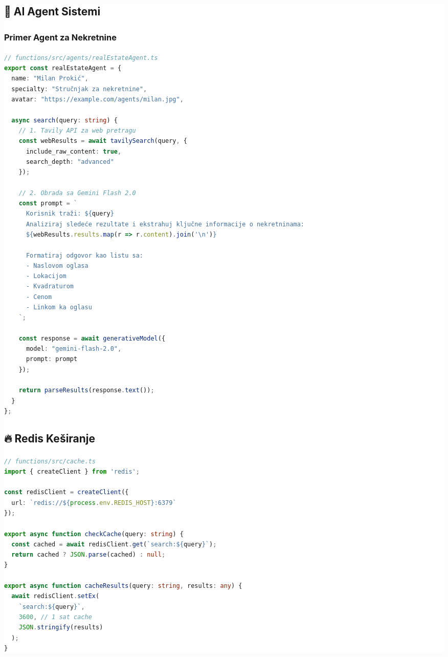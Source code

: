 ## 🧠 AI Agent Sistemi

### Primer Agent za Nekretnine
```typescript
// functions/src/agents/realEstateAgent.ts
export const realEstateAgent = {
  name: "Milan Prokić",
  specialty: "Stručnjak za nekretnine",
  avatar: "https://example.com/agents/milan.jpg",
  
  async search(query: string) {
    // 1. Tavily API za web pretragu
    const webResults = await tavilySearch(query, {
      include_raw_content: true,
      search_depth: "advanced"
    });

    // 2. Obrada sa Gemini Flash 2.0
    const prompt = `
      Korisnik traži: ${query}
      Analiziraj sledeće rezultate i ekstrahuj ključne informacije o nekretninama:
      ${webResults.results.map(r => r.content).join('\n')}
      
      Formatiraj odgovor kao listu sa:
      - Naslovom oglasa
      - Lokacijom
      - Kvadraturom
      - Cenom
      - Linkom ka oglasu
    `;

    const response = await generativeModel({
      model: "gemini-flash-2.0",
      prompt: prompt
    });

    return parseResults(response.text());
  }
};
```

## 🔥 Redis Keširanje
```typescript
// functions/src/cache.ts
import { createClient } from 'redis';

const redisClient = createClient({
  url: `redis://${process.env.REDIS_HOST}:6379`
});

export async function checkCache(query: string) {
  const cached = await redisClient.get(`search:${query}`);
  return cached ? JSON.parse(cached) : null;
}

export async function cacheResults(query: string, results: any) {
  await redisClient.setEx(
    `search:${query}`,
    3600, // 1 sat cache
    JSON.stringify(results)
  );
}
```